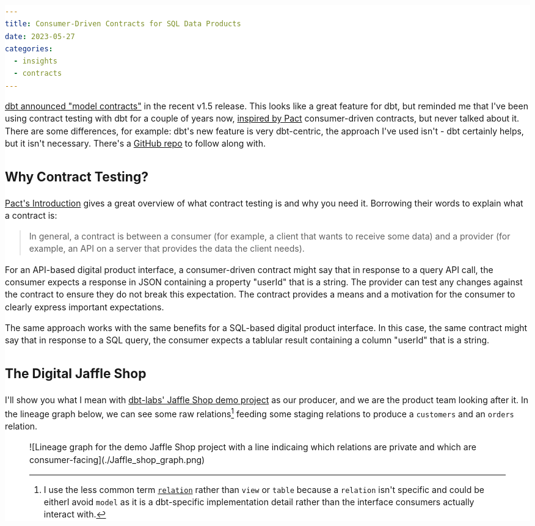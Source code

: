 ```yaml
---
title: Consumer-Driven Contracts for SQL Data Products
date: 2023-05-27
categories:
  - insights
  - contracts
---
```


[dbt announced "model contracts"](https://docs.getdbt.com/docs/collaborate/govern/model-contracts) in the recent v1.5 release. This looks like a great feature for dbt, but reminded me that I've been using contract testing with dbt for a couple of years now, [inspired by Pact](https://docs.pact.io/) consumer-driven contracts, but never talked about it. There are some differences, for example: dbt's new feature is very dbt-centric, the approach I've used isn't - dbt certainly helps, but it isn't necessary. There's a [GitHub repo](https://github.com/brabster/dbt_simple_contracts) to follow along with.



## Why Contract Testing?

[Pact's Introduction](https://docs.pact.io/) gives a great overview of what contract testing is and why you need it. Borrowing their words to explain what a contract is:

> In general, a contract is between a consumer (for example, a client that wants to receive some data) and a provider (for example, an API on a server that provides the data the client needs).

For an API-based digital product interface, a consumer-driven contract might say that in response to a query API call, the consumer expects a response in JSON containing a property "userId" that is a string. The provider can test any changes against the contract to ensure they do not break this expectation. The contract provides a means and a motivation for the consumer to clearly express important expectations.

The same approach works with the same benefits for a SQL-based digital product interface. In this case, the same contract might say that in response to a SQL query, the consumer expects a tablular result containing a column "userId" that is a string.

## The Digital Jaffle Shop

I'll show you what I mean with [dbt-labs' Jaffle Shop demo project](https://github.com/dbt-labs/jaffle_shop) as our producer, and we are the product team looking after it. In the lineage graph below, we can see some raw relations[^nomenclature] feeding some staging relations to produce a `customers` and an `orders` relation.

<figure markdown="span">
  ![Lineage graph for the demo Jaffle Shop project with a line indicaing which relations are private and which are consumer-facing](./Jaffle_shop_graph.png)

[^nomenclature]: I use the less common term [`relation`](https://en.wikipedia.org/wiki/Relation_(database)) rather than `view` or `table` because a `relation` isn't specific and could be eitherI avoid `model` as it is a dbt-specific implementation detail rather than the interface consumers actually interact with.
[^rigged]: No, I didnt rig the tests. Made the change and the tests just all passed. Surprised me too, but it was quite useful for this post!